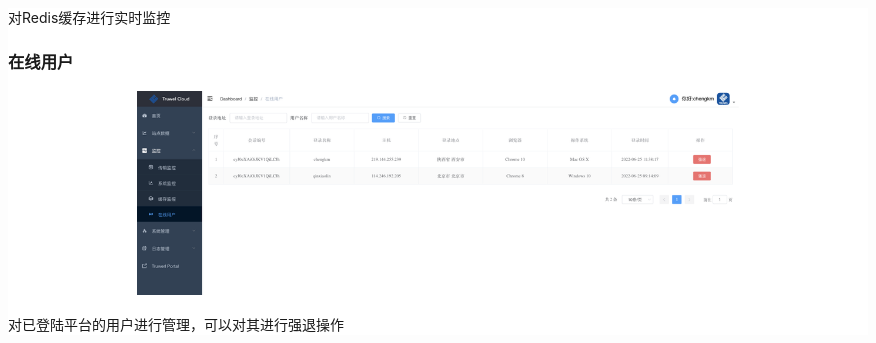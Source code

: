 对Redis缓存进行实时监控

### 在线用户

<div align=center><img src="../_media/monitor_online.png" width="70%"/></div>

对已登陆平台的用户进行管理，可以对其进行强退操作
